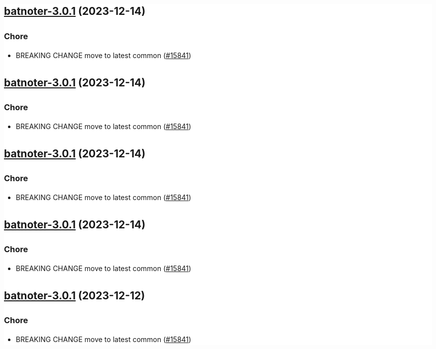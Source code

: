   


## [batnoter-3.0.1](https://github.com/truecharts/charts/compare/batnoter-2.0.11...batnoter-3.0.1) (2023-12-14)

### Chore

- BREAKING CHANGE move to latest common ([#15841](https://github.com/truecharts/charts/issues/15841))
  
  


## [batnoter-3.0.1](https://github.com/truecharts/charts/compare/batnoter-2.0.11...batnoter-3.0.1) (2023-12-14)

### Chore

- BREAKING CHANGE move to latest common ([#15841](https://github.com/truecharts/charts/issues/15841))
  
  


## [batnoter-3.0.1](https://github.com/truecharts/charts/compare/batnoter-2.0.11...batnoter-3.0.1) (2023-12-14)

### Chore

- BREAKING CHANGE move to latest common ([#15841](https://github.com/truecharts/charts/issues/15841))
  
  


## [batnoter-3.0.1](https://github.com/truecharts/charts/compare/batnoter-2.0.11...batnoter-3.0.1) (2023-12-14)

### Chore

- BREAKING CHANGE move to latest common ([#15841](https://github.com/truecharts/charts/issues/15841))
  
  


## [batnoter-3.0.1](https://github.com/truecharts/charts/compare/batnoter-2.0.11...batnoter-3.0.1) (2023-12-12)

### Chore

- BREAKING CHANGE move to latest common ([#15841](https://github.com/truecharts/charts/issues/15841))
  
  